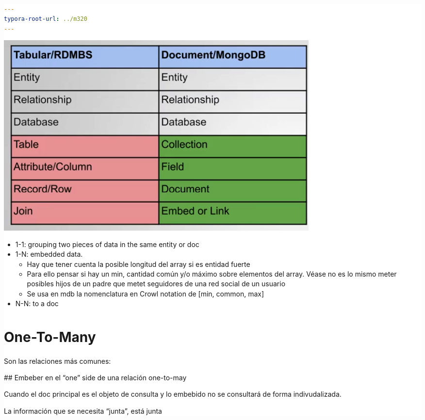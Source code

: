 ```yaml
---
typora-root-url: ../m320
---
```


![img](./Relationships.assets/1.png) 



* 1-1: grouping two pieces of data in the same entity or doc
* 1-N: embedded data.
  * Hay que tener cuenta la posible longitud del array si es entidad fuerte
  * Para ello pensar si hay un min, cantidad común y/o máximo sobre elementos del array. Véase no es lo mismo meter posibles hijos de un padre que metet seguidores de una red social de un usuario
  * Se usa en mdb la nomenclatura en Crowl notation de [min, common, max]
* N-N: to a doc



# One-To-Many 

Son las relaciones más comunes:

## Embeber en el “one” side de una relación one-to-may

Cuando el doc principal es el objeto de consulta y lo embebido no se consultará de forma indivudalizada.

La información que se necesita “junta”, está junta
